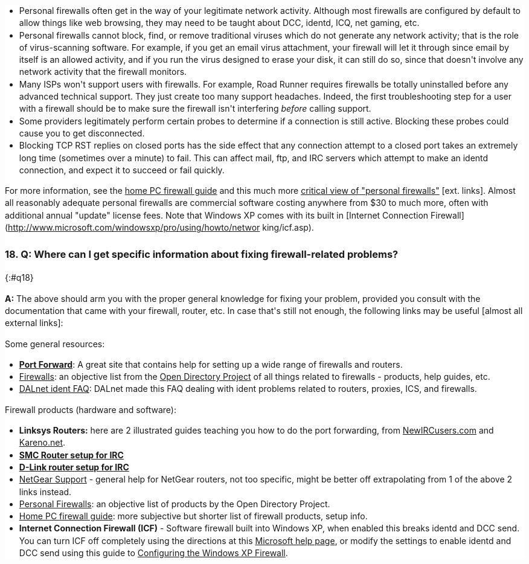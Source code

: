 * Personal firewalls often get in the way of your legitimate network activity. Although most firewalls are configured by default to allow things like web browsing, they may need to be taught about DCC, identd, ICQ, net gaming, etc.
* Personal firewalls cannot block, find, or remove traditional viruses which do not generate any network activity; that is the role of virus-scanning software. For example, if you get an email virus attachment, your firewall will let it through since email by itself is an allowed activity, and if you run the virus designed to erase your disk, it can still do so, since that doesn't involve any network activity that the firewall monitors.
* Many ISPs won't support users with firewalls. For example, Road Runner requires firewalls be totally uninstalled before any advanced technical support. They just create too many support headaches. Indeed, the first troubleshooting step for a user with a firewall should be to make sure the firewall isn't interfering _before_ calling support.
* Some providers legitimately perform certain probes to determine if a connection is still active. Blocking these probes could cause you to get disconnected.
* Blocking TCP RST replies on closed ports has the side effect that any connection attempt to a closed port takes an extremely long time (sometimes over a minute) to fail. This can affect mail, ftp, and IRC servers which attempt to make an identd connection, and expect it to succeed or fail quickly.

For more information, see the [home PC firewall guide](http://www.firewallguide.com/) and this much more [critical view of "personal firewalls"](http://www.samspade.org/d/persfire.html) [ext. links].
Almost all reasonably adequate personal firewalls are commercial software costing anywhere from $30 to much more, often with additional annual "update" license fees. Note that Windows XP comes with its built in [Internet Connection Firewall](http://www.microsoft.com/windowsxp/pro/using/howto/networ king/icf.asp).

### 18. **Q: Where can I get specific information about fixing firewall-related problems?**
{:#q18}

**A:** The above should arm you with the proper general knowledge for fixing your problem, provided you consult with the documentation that came with your firewall, router, etc. In case that's still not enough, the following links may be useful [almost all external links]:

Some general resources:

* **[Port Forward](http://www.portforward.com/routers.htm)**: A great site that contains help for setting up a wide range of firewalls and routers.
* [Firewalls](http://dmoz.org/Computers/Security/Firewalls/): an objective list from the [Open Directory Project](http://dmoz.org/about.html) of all things related to firewalls - products, help guides, etc.
* [DALnet ident FAQ](http://kline.dal.net/exploits/ident.htm): DALnet made this FAQ dealing with ident problems related to routers, proxies, ICS, and firewalls.

Firewall products (hardware and software):

* **Linksys Routers:** here are 2 illustrated guides teaching you how to do the port forwarding, from [NewIRCusers.com](http://www.newircusers.com/router.html) and [Kareno.net](http://kareno.net/LinkSys/).
* **[SMC Router setup for IRC](smc.txt)**
* **[D-Link router setup for IRC](http://support.dlink.com/faq/view.asp?prod_id=1337&question=port+fowarding+mIRC)**
* [NetGear Support](http://support1.netgear.com/netgear1/) - general help for NetGear routers, not too specific, might be better off extrapolating from 1 of the above 2 links instead.
* [Personal Firewalls](http://dmoz.org/Computers/Security/Firewalls/Products/Personal_Firewalls/): an objective list of products by the Open Directory Project.
* [Home PC firewall guide](http://www.firewallguide.com/): more subjective but shorter list of firewall products, setup info.
* **Internet Connection Firewall (ICF)** - Software firewall built into Windows XP, when enabled this breaks identd and DCC send. You can turn ICF off completely using the directions at this [Microsoft help page](http://www.microsoft.com/windowsxp/pro/using/howto/networking/icf.asp), or modify the settings to enable identd and DCC send using this guide to [Configuring the Windows XP Firewall](http://www.mishscript.de/ircguide/appb1.htm).